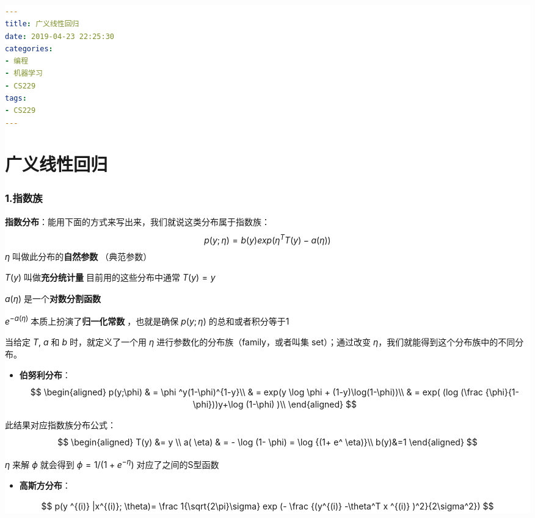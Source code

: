 ```yaml
---
title: 广义线性回归
date: 2019-04-23 22:25:30
categories:
- 编程
- 机器学习
- CS229
tags:
- CS229
---
```


# 广义线性回归

### 1.指数族

**指数分布**：能用下面的方式来写出来，我们就说这类分布属于指数族：
$$
p(y;\eta) =b(y)exp(\eta^TT(y)-a(\eta))
$$
$\eta$ 叫做此分布的**自然参数** （典范参数） 

$T(y)$ 叫做**充分统计量** 目前用的这些分布中通常 $T (y) = y$

$a(\eta)$ 是一个**对数分割函数** 

$e^{−a(\eta)}$ 本质上扮演了**归一化常数** ，也就是确保 $p(y; \eta)$ 的总和或者积分等于$1$

当给定 $T$, $a$ 和 $b$ 时，就定义了一个用 $\eta$ 进行参数化的分布族（family，或者叫集 set）；通过改变 $\eta$，我们就能得到这个分布族中的不同分布。

+ **伯努利分布**：
$$
\begin{aligned}
p(y;\phi) & = \phi ^y(1-\phi)^{1-y}\\
& = exp(y \log \phi + (1-y)\log(1-\phi))\\
& = exp( (log (\frac {\phi}{1-\phi}))y+\log (1-\phi) )\\
\end{aligned}
$$

此结果对应指数族分布公式：
$$
\begin{aligned}
T(y) &= y \\
a( \eta) & = - \log (1- \phi) = \log {(1+ e^ \eta)}\\
b(y)&=1
\end{aligned}
$$

$\eta$ 来解 $\phi$ 就会得到 $\phi = 1/ (1 + e^{−\eta} )$ 对应了之间的S型函数
+ **高斯方分布**：

$$
p(y ^{(i)} |x^{(i)}; \theta)= \frac 1{\sqrt{2\pi}\sigma} exp (- \frac  {(y^{(i)} -\theta^T x ^{(i)} )^2}{2\sigma^2})
$$
